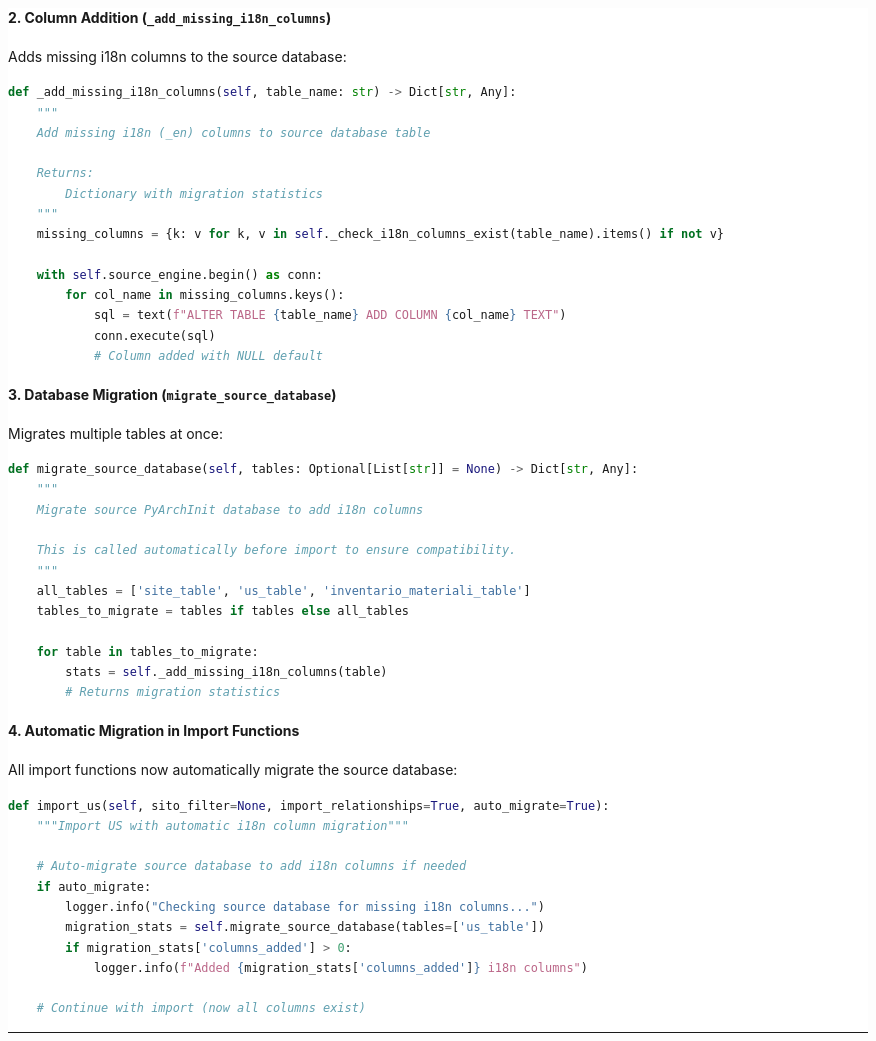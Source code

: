 #### 2. Column Addition (`_add_missing_i18n_columns`)

Adds missing i18n columns to the source database:

```python
def _add_missing_i18n_columns(self, table_name: str) -> Dict[str, Any]:
    """
    Add missing i18n (_en) columns to source database table

    Returns:
        Dictionary with migration statistics
    """
    missing_columns = {k: v for k, v in self._check_i18n_columns_exist(table_name).items() if not v}

    with self.source_engine.begin() as conn:
        for col_name in missing_columns.keys():
            sql = text(f"ALTER TABLE {table_name} ADD COLUMN {col_name} TEXT")
            conn.execute(sql)
            # Column added with NULL default
```

#### 3. Database Migration (`migrate_source_database`)

Migrates multiple tables at once:

```python
def migrate_source_database(self, tables: Optional[List[str]] = None) -> Dict[str, Any]:
    """
    Migrate source PyArchInit database to add i18n columns

    This is called automatically before import to ensure compatibility.
    """
    all_tables = ['site_table', 'us_table', 'inventario_materiali_table']
    tables_to_migrate = tables if tables else all_tables

    for table in tables_to_migrate:
        stats = self._add_missing_i18n_columns(table)
        # Returns migration statistics
```

#### 4. Automatic Migration in Import Functions

All import functions now automatically migrate the source database:

```python
def import_us(self, sito_filter=None, import_relationships=True, auto_migrate=True):
    """Import US with automatic i18n column migration"""

    # Auto-migrate source database to add i18n columns if needed
    if auto_migrate:
        logger.info("Checking source database for missing i18n columns...")
        migration_stats = self.migrate_source_database(tables=['us_table'])
        if migration_stats['columns_added'] > 0:
            logger.info(f"Added {migration_stats['columns_added']} i18n columns")

    # Continue with import (now all columns exist)
```

---